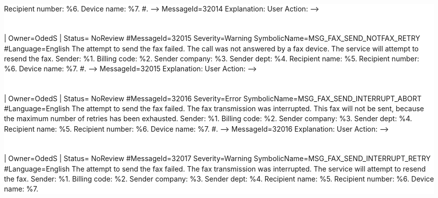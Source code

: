 Recipient number: %6.
Device name: %7.
#.
--> MessageId=32014
 Explanation:
 User Action:
-->
#
| Owner=OdedS
| Status= NoReview
#MessageId=32015 Severity=Warning SymbolicName=MSG_FAX_SEND_NOTFAX_RETRY
#Language=English
The attempt to send the fax failed. The call was not answered by a fax device.
The service will attempt to resend the fax.
Sender: %1.
Billing code: %2.
Sender company: %3.
Sender dept: %4.
Recipient name: %5.
Recipient number: %6.
Device name: %7.
#.
--> MessageId=32015
 Explanation:
 User Action:
-->
#
| Owner=OdedS
| Status= NoReview
#MessageId=32016 Severity=Error SymbolicName=MSG_FAX_SEND_INTERRUPT_ABORT
#Language=English
The attempt to send the fax failed. The fax transmission was interrupted.
This fax will not be sent, because the maximum number of retries has been exhausted.
Sender: %1.
Billing code: %2.
Sender company: %3.
Sender dept: %4.
Recipient name: %5.
Recipient number: %6.
Device name: %7.
#.
--> MessageId=32016
 Explanation:
 User Action:
-->
#
| Owner=OdedS
| Status= NoReview
#MessageId=32017 Severity=Warning SymbolicName=MSG_FAX_SEND_INTERRUPT_RETRY
#Language=English
The attempt to send the fax failed. The fax transmission was interrupted.
The service will attempt to resend the fax.
Sender: %1.
Billing code: %2.
Sender company: %3.
Sender dept: %4.
Recipient name: %5.
Recipient number: %6.
Device name: %7.